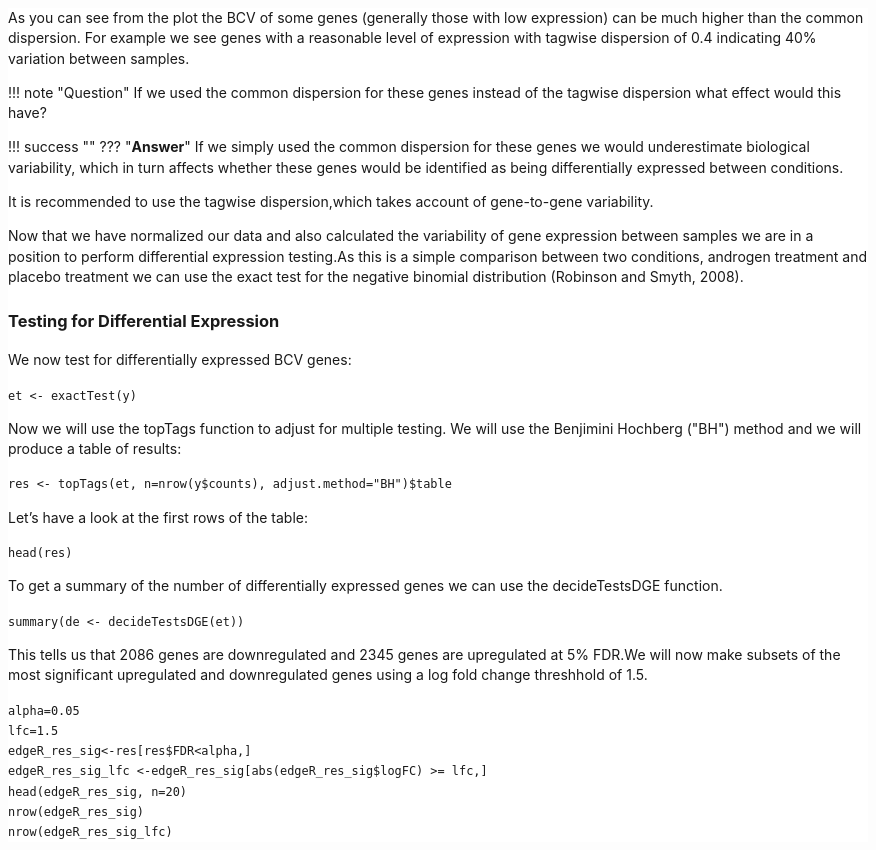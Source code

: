 As you can see from the plot the BCV of some genes (generally those with
low expression) can be much higher than the common dispersion. For
example we see genes with a reasonable level of expression with tagwise
dispersion of 0.4 indicating 40% variation between samples.

!!! note "Question"
    If we used the common dispersion for these genes instead of the tagwise dispersion what effect would this have?


!!! success ""
    ??? "**Answer**"
       If we simply used the common dispersion for these genes we would underestimate biological variability, which in turn affects whether these genes would be identified as being differentially expressed between conditions. 


It is recommended to use the tagwise dispersion,which takes account of gene-to-gene variability.

Now that we have normalized our data and also calculated the variability
of gene expression between samples we are in a position to perform
differential expression testing.As this is a simple comparison between
two conditions, androgen treatment and placebo treatment we can use the
exact test for the negative binomial distribution (Robinson and Smyth,
2008).

### Testing for Differential Expression

We now test for differentially expressed BCV genes:

    et <- exactTest(y)

Now we will use the topTags function to adjust for multiple testing. We
will use the Benjimini Hochberg ("BH") method and we will produce a
table of results:

    res <- topTags(et, n=nrow(y$counts), adjust.method="BH")$table

Let’s have a look at the first rows of the table:

    head(res)

To get a summary of the number of differentially expressed genes we can
use the decideTestsDGE function.

    summary(de <- decideTestsDGE(et))

This tells us that 2086 genes are downregulated and 2345 genes are
upregulated at 5% FDR.We will now make subsets of the most significant
upregulated and downregulated genes using a log fold change threshhold of 1.5.

    alpha=0.05
    lfc=1.5
    edgeR_res_sig<-res[res$FDR<alpha,]
    edgeR_res_sig_lfc <-edgeR_res_sig[abs(edgeR_res_sig$logFC) >= lfc,]
    head(edgeR_res_sig, n=20)
    nrow(edgeR_res_sig)
    nrow(edgeR_res_sig_lfc)
